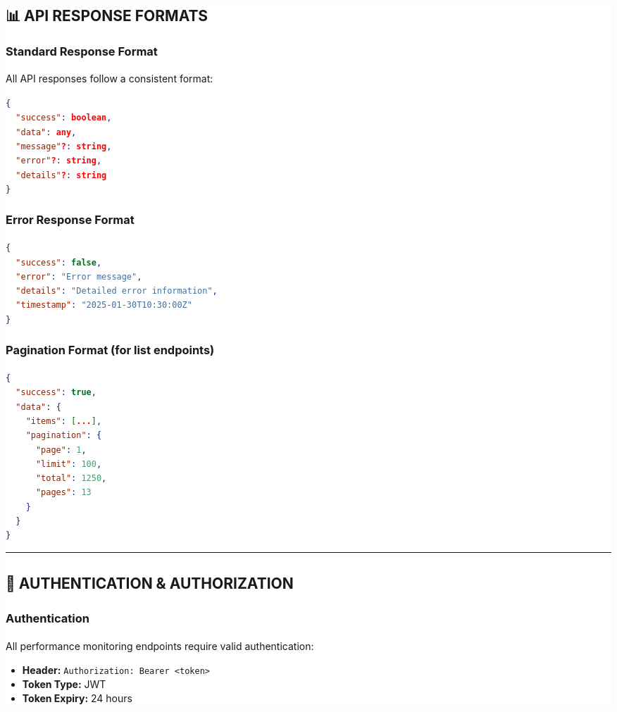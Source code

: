 
## 📊 API RESPONSE FORMATS

### Standard Response Format
All API responses follow a consistent format:

```json
{
  "success": boolean,
  "data": any,
  "message"?: string,
  "error"?: string,
  "details"?: string
}
```

### Error Response Format
```json
{
  "success": false,
  "error": "Error message",
  "details": "Detailed error information",
  "timestamp": "2025-01-30T10:30:00Z"
}
```

### Pagination Format (for list endpoints)
```json
{
  "success": true,
  "data": {
    "items": [...],
    "pagination": {
      "page": 1,
      "limit": 100,
      "total": 1250,
      "pages": 13
    }
  }
}
```

---

## 🔐 AUTHENTICATION & AUTHORIZATION

### Authentication
All performance monitoring endpoints require valid authentication:
- **Header:** `Authorization: Bearer <token>`
- **Token Type:** JWT
- **Token Expiry:** 24 hours
